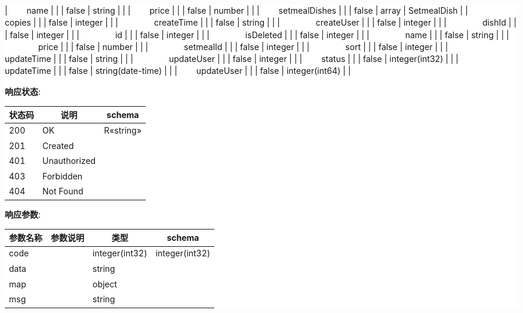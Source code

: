 | &emsp;&emsp;name                   |            |          | false    | string            |             |
| &emsp;&emsp;price                  |            |          | false    | number            |             |
| &emsp;&emsp;setmealDishes          |            |          | false    | array             | SetmealDish |
| &emsp;&emsp;&emsp;&emsp;copies     |            |          | false    | integer           |             |
| &emsp;&emsp;&emsp;&emsp;createTime |            |          | false    | string            |             |
| &emsp;&emsp;&emsp;&emsp;createUser |            |          | false    | integer           |             |
| &emsp;&emsp;&emsp;&emsp;dishId     |            |          | false    | integer           |             |
| &emsp;&emsp;&emsp;&emsp;id         |            |          | false    | integer           |             |
| &emsp;&emsp;&emsp;&emsp;isDeleted  |            |          | false    | integer           |             |
| &emsp;&emsp;&emsp;&emsp;name       |            |          | false    | string            |             |
| &emsp;&emsp;&emsp;&emsp;price      |            |          | false    | number            |             |
| &emsp;&emsp;&emsp;&emsp;setmealId  |            |          | false    | integer           |             |
| &emsp;&emsp;&emsp;&emsp;sort       |            |          | false    | integer           |             |
| &emsp;&emsp;&emsp;&emsp;updateTime |            |          | false    | string            |             |
| &emsp;&emsp;&emsp;&emsp;updateUser |            |          | false    | integer           |             |
| &emsp;&emsp;status                 |            |          | false    | integer(int32)    |             |
| &emsp;&emsp;updateTime             |            |          | false    | string(date-time) |             |
| &emsp;&emsp;updateUser             |            |          | false    | integer(int64)    |             |

**响应状态**:

| 状态码 | 说明         | schema    |
| ------ | ------------ | --------- |
| 200    | OK           | R«string» |
| 201    | Created      |           |
| 401    | Unauthorized |           |
| 403    | Forbidden    |           |
| 404    | Not Found    |           |

**响应参数**:

| 参数名称 | 参数说明 | 类型           | schema         |
| -------- | -------- | -------------- | -------------- |
| code     |          | integer(int32) | integer(int32) |
| data     |          | string         |                |
| map      |          | object         |                |
| msg      |          | string         |                |
